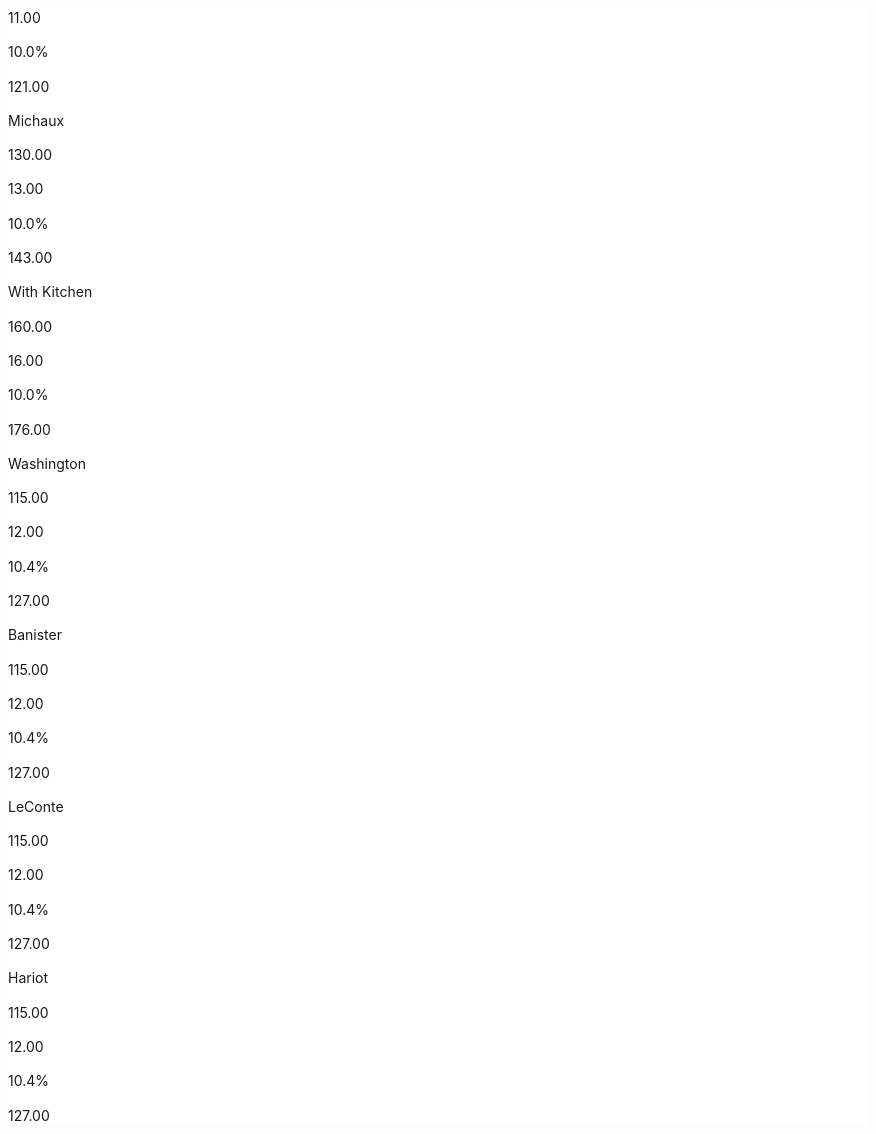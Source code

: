 11.00

10.0%

121.00

Michaux

130.00

13.00

10.0%

143.00

With Kitchen

160.00

16.00

10.0%

176.00

Washington

115.00

12.00

10.4%

127.00

Banister

115.00

12.00

10.4%

127.00

LeConte

115.00

12.00

10.4%

127.00

Hariot

115.00

12.00

10.4%

127.00
